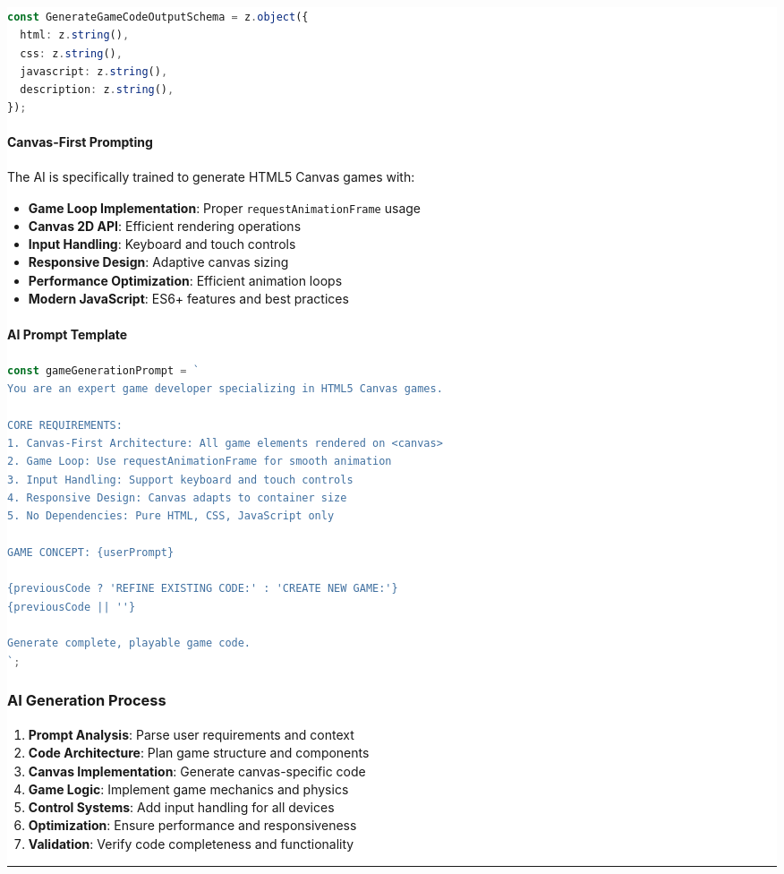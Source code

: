 ```typescript
const GenerateGameCodeOutputSchema = z.object({
  html: z.string(),
  css: z.string(),
  javascript: z.string(),
  description: z.string(),
});
```

#### Canvas-First Prompting

The AI is specifically trained to generate HTML5 Canvas games with:

- **Game Loop Implementation**: Proper `requestAnimationFrame` usage
- **Canvas 2D API**: Efficient rendering operations
- **Input Handling**: Keyboard and touch controls
- **Responsive Design**: Adaptive canvas sizing
- **Performance Optimization**: Efficient animation loops
- **Modern JavaScript**: ES6+ features and best practices

#### AI Prompt Template

```typescript
const gameGenerationPrompt = `
You are an expert game developer specializing in HTML5 Canvas games.

CORE REQUIREMENTS:
1. Canvas-First Architecture: All game elements rendered on <canvas>
2. Game Loop: Use requestAnimationFrame for smooth animation
3. Input Handling: Support keyboard and touch controls
4. Responsive Design: Canvas adapts to container size
5. No Dependencies: Pure HTML, CSS, JavaScript only

GAME CONCEPT: {userPrompt}

{previousCode ? 'REFINE EXISTING CODE:' : 'CREATE NEW GAME:'}
{previousCode || ''}

Generate complete, playable game code.
`;
```

### AI Generation Process

1. **Prompt Analysis**: Parse user requirements and context
2. **Code Architecture**: Plan game structure and components
3. **Canvas Implementation**: Generate canvas-specific code
4. **Game Logic**: Implement game mechanics and physics
5. **Control Systems**: Add input handling for all devices
6. **Optimization**: Ensure performance and responsiveness
7. **Validation**: Verify code completeness and functionality

---
